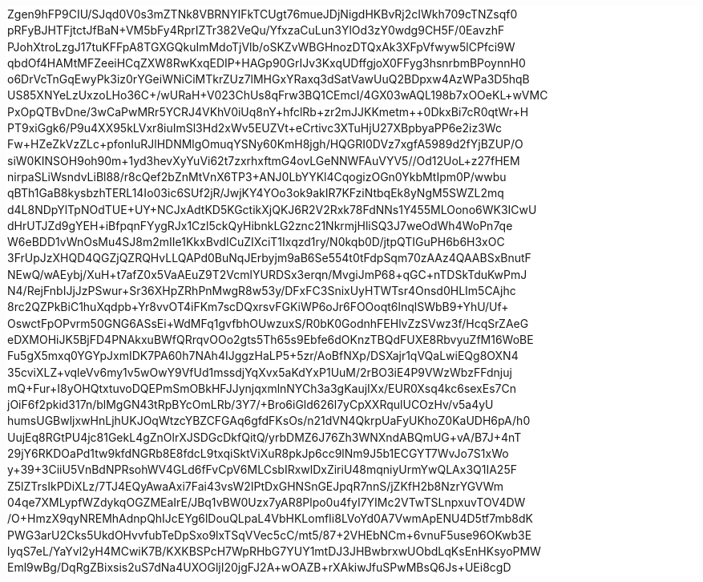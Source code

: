 Zgen9hFP9CIU/SJqd0V0s3mZTNk8VBRNYIFkTCUgt76mueJDjNigdHKBvRj2cIWkh709cTNZsqf0
pRFyBJHTFjtctJfBaN+VM5bFy4RprIZTr382VeQu/YfxzaCuLun3YlOd3zY0wdg9CH5F/0EavzhF
PJohXtroLzgJ17tuKFFpA8TGXGQkuImMdoTjVlb/oSKZvWBGHnozDTQxAk3XFpVfwyw5lCPfci9W
qbdOf4HAMtMFZeeiHCqZXW8RwKxqEDIP+HAGp90GrIJv3KxqUDffgjoX0FFyg3hsnrbmBPoynnH0
o6DrVcTnGqEwyPk3iz0rYGeiWNiCiMTkrZUz7lMHGxYRaxq3dSatVawUuQ2BDpxw4AzWPa3D5hqB
US85XNYeLzUxzoLHo36C+/wURaH+V023ChUs8qFrw3BQ1CEmcI/4GX03wAQL198b7xOOeKL+wVMC
PxOpQTBvDne/3wCaPwMRr5YCRJ4VKhV0iUq8nY+hfclRb+zr2mJJKKmetm++0DkxBi7cR0qtWr+H
PT9xiGgk6/P9u4XX95kLVxr8iuImSl3Hd2xWv5EUZVt+eCrtivc3XTuHjU27XBpbyaPP6e2iz3Wc
Fw+HZeZkVzZLc+pfonIuRJlHDNMlgOmuqYSNy60KmH8jgh/HQGRI0DVz7xgfA5989d2fYjBZUP/O
siW0KINSOH9oh90m+1yd3hevXyYuVi62t7zxrhxftmG4ovLGeNNWFAuVYV5//Od12UoL+z27fHEM
nirpaSLiWsndvLiBl88/r8cQef2bZnMtVnX6TP3+ANJ0LbYYKl4CqogizOGn0YkbMtIpm0P/wwbu
qBTh1GaB8kysbzhTERL14Io03ic6SUf2jR/JwjKY4YOo3ok9akIR7KFziNtbqEk8yNgM5SWZL2mq
d4L8NDpYlTpNOdTUE+UY+NCJxAdtKD5KGctikXjQKJ6R2V2Rxk78FdNNs1Y455MLOono6WK3ICwU
dHrUTJZd9gYEH+iBfpqnFYygRJx1Czl5ckQyHibnkLG2znc21NkrmjHliSQ3J7weOdWh4WoPn7qe
W6eBDD1vWnOsMu4SJ8m2mIIe1KkxBvdICuZIXciT1Ixqzd1ry/N0kqb0D/jtpQTIGuPH6b6H3xOC
3FrUpJzXHQD4QGZjQZRQHvLLQAPd0BuNqJErbyjm9aB6Se554t0tFdpSqm70zAAz4QAABSxBnutF
NEwQ/wAEybj/XuH+t7afZ0x5VaAEuZ9T2VcmlYURDSx3erqn/MvgiJmP68+qGC+nTDSkTduKwPmJ
N4/RejFnbIJjJzPSwur+Sr36XHpZRhPnMwgR8w53y/DFxFC3SnixUyHTWTsr4Onsd0HLIm5CAjhc
8rc2QZPkBiC1huXqdpb+Yr8vvOT4iFKm7scDQxrsvFGKiWP6oJr6FOOoqt6lnqlSWbB9+YhU/Uf+
OswctFpOPvrm50GNG6ASsEi+WdMFq1gvfbhOUwzuxS/R0bK0GodnhFEHlvZzSVwz3f/HcqSrZAeG
eDXMOHiJK5BjFD4PNAkxuBWfQRrqvOOo2gts5Th65s9Ebfe6dOKnzTBQdFUXE8RbvyuZfM16WoBE
Fu5gX5mxq0YGYpJxmIDK7PA60h7NAh4IJggzHaLP5+5zr/AoBfNXp/DSXajr1qVQaLwiEQg8OXN4
35cviXLZ+vqleVv6my1v5wOwY9VfUd1mssdjYqXvx5aKdYxP1UuM/2rBO3iE4P9VWzWbzFFdnjuj
mQ+Fur+I8yOHQtxtuvoDQEPmSmOBkHFJJynjqxmlnNYCh3a3gKaujIXx/EUR0Xsq4kc6sexEs7Cn
jOiF6f2pkid317n/blMgGN43tRpBYcOmLRb/3Y7/+Bro6iGld626l7yCpXXRqulUCOzHv/v5a4yU
humsUGBwljxwHnLjhUKJOqWtzcYBZCFGAq6gfdFKsOs/n21dVN4QkrpUaFyUKhoZ0KaUDH6pA/h0
UujEq8RGtPU4jc81GekL4gZnOlrXJSDGcDkfQitQ/yrbDMZ6J76Zh3WNXndABQmUG+vA/B7J+4nT
29jY6RKDOaPd1tw9kfdNGRb8E8fdcL9txqiSktViXuR8pkJp6cc9lNm9J5b1ECGYT7WvJo7S1xWo
y+39+3CiiU5VnBdNPRsohWV4GLd6fFvCpV6MLCsbIRxwlDxZiriU48mqniyUrmYwQLAx3Q1IA25F
Z5lZTrsIkPDiXLz/7TJ4EQyAwaAxi7Fai43vsW2IPtDxGHNSnGEJpqR7nnS/jZKfH2b8NzrYGVWm
04qe7XMLypfWZdykqOGZMEaIrE/JBq1vBW0Uzx7yAR8Plpo0u4fyI7YIMc2VTwTSLnpxuvTOV4DW
/O+HmzX9qyNREMhAdnpQhIJcEYg6lDouQLpaL4VbHKLomfIi8LVoYd0A7VwmApENU4D5tf7mb8dK
PWG3arU2Cks5UkdOHvvfubTeDpSxo9lxTSqVVec5cC/mt5/87+2VHEbNCm+6vnuF5use96OKwb3E
lyqS7eL/YaYvl2yH4MCwiK7B/KXKBSPcH7WpRHbG7YUY1mtDJ3JHBwbrxwUObdLqKsEnHKsyoPMW
Eml9wBg/DqRgZBixsis2uS7dNa4UXOGljI20jgFJ2A+wOAZB+rXAkiwJfuSPwMBsQ6Js+UEi8cgD
